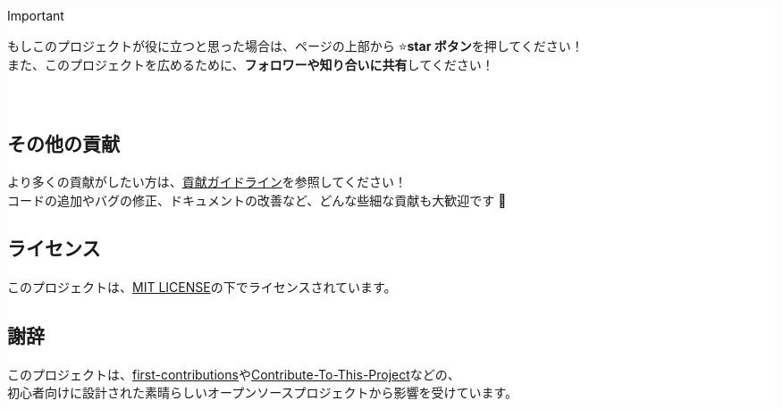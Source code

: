 > [!IMPORTANT]
> もしこのプロジェクトが役に立つと思った場合は、ページの上部から ⭐**star ボタン**を押してください！<br>
> また、このプロジェクトを広めるために、**フォロワーや知り合いに共有**してください！

<br>

## その他の貢献

より多くの貢献がしたい方は、[貢献ガイドライン](./docs/CONTRIBUTING.md)を参照してください！<br>
コードの追加やバグの修正、ドキュメントの改善など、どんな些細な貢献も大歓迎です 🤝

## ライセンス

このプロジェクトは、[MIT LICENSE](/LICENSE)の下でライセンスされています。

## 謝辞

このプロジェクトは、[first-contributions](https://github.com/firstcontributions/first-contributions)や[Contribute-To-This-Project](https://github.com/Syknapse/Contribute-To-This-Project)などの、<br>
初心者向けに設計された素晴らしいオープンソースプロジェクトから影響を受けています。

[twttr-share]: https://twitter.com/intent/tweet?text=完全日本語のチュートリアルで、OSS活動を始める🚀&url=https://github.com/first-contributions-ja/first-contributions-ja.github.io&hashtags=プログラミング 'Tweet this project'
